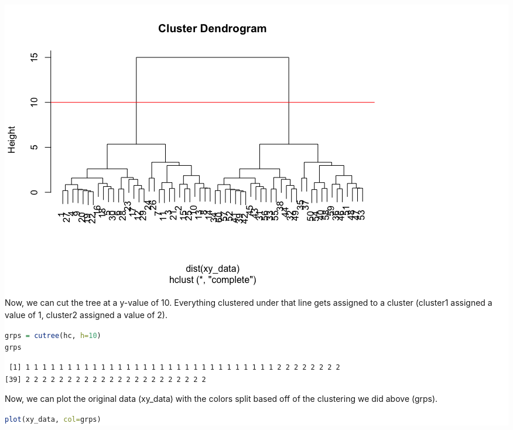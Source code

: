 ![](Class-7--Machine-Learning-1_files/figure-commonmark/unnamed-chunk-17-1.png)

Now, we can cut the tree at a y-value of 10. Everything clustered under
that line gets assigned to a cluster (cluster1 assigned a value of 1,
cluster2 assigned a value of 2).

``` r
grps = cutree(hc, h=10)
grps
```

     [1] 1 1 1 1 1 1 1 1 1 1 1 1 1 1 1 1 1 1 1 1 1 1 1 1 1 1 1 1 1 1 2 2 2 2 2 2 2 2
    [39] 2 2 2 2 2 2 2 2 2 2 2 2 2 2 2 2 2 2 2 2 2 2

Now, we can plot the original data (xy_data) with the colors split based
off of the clustering we did above (grps).

``` r
plot(xy_data, col=grps)
```
